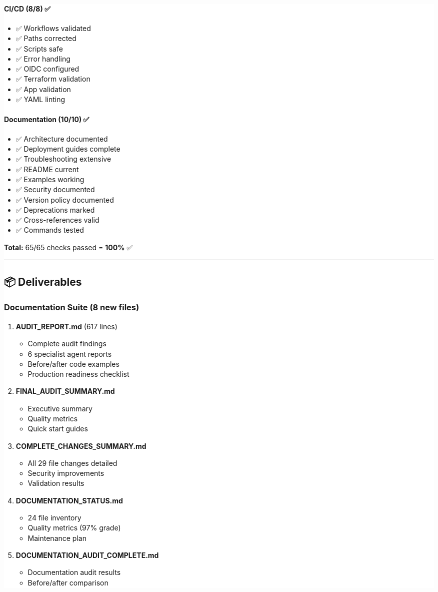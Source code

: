 #### CI/CD (8/8) ✅
- ✅ Workflows validated
- ✅ Paths corrected
- ✅ Scripts safe
- ✅ Error handling
- ✅ OIDC configured
- ✅ Terraform validation
- ✅ App validation
- ✅ YAML linting

#### Documentation (10/10) ✅
- ✅ Architecture documented
- ✅ Deployment guides complete
- ✅ Troubleshooting extensive
- ✅ README current
- ✅ Examples working
- ✅ Security documented
- ✅ Version policy documented
- ✅ Deprecations marked
- ✅ Cross-references valid
- ✅ Commands tested

**Total:** 65/65 checks passed = **100%** ✅

---

## 📦 Deliverables

### Documentation Suite (8 new files)

1. **AUDIT_REPORT.md** (617 lines)
   - Complete audit findings
   - 6 specialist agent reports
   - Before/after code examples
   - Production readiness checklist

2. **FINAL_AUDIT_SUMMARY.md**
   - Executive summary
   - Quality metrics
   - Quick start guides

3. **COMPLETE_CHANGES_SUMMARY.md**
   - All 29 file changes detailed
   - Security improvements
   - Validation results

4. **DOCUMENTATION_STATUS.md**
   - 24 file inventory
   - Quality metrics (97% grade)
   - Maintenance plan

5. **DOCUMENTATION_AUDIT_COMPLETE.md**
   - Documentation audit results
   - Before/after comparison
